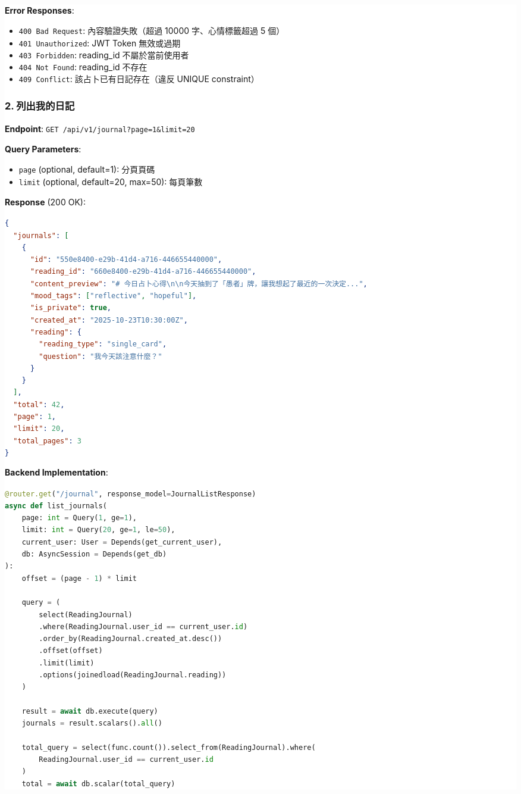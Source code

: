 **Error Responses**:
- `400 Bad Request`: 內容驗證失敗（超過 10000 字、心情標籤超過 5 個）
- `401 Unauthorized`: JWT Token 無效或過期
- `403 Forbidden`: reading_id 不屬於當前使用者
- `404 Not Found`: reading_id 不存在
- `409 Conflict`: 該占卜已有日記存在（違反 UNIQUE constraint）

### 2. 列出我的日記

**Endpoint**: `GET /api/v1/journal?page=1&limit=20`

**Query Parameters**:
- `page` (optional, default=1): 分頁頁碼
- `limit` (optional, default=20, max=50): 每頁筆數

**Response** (200 OK):
```json
{
  "journals": [
    {
      "id": "550e8400-e29b-41d4-a716-446655440000",
      "reading_id": "660e8400-e29b-41d4-a716-446655440000",
      "content_preview": "# 今日占卜心得\n\n今天抽到了「愚者」牌，讓我想起了最近的一次決定...",
      "mood_tags": ["reflective", "hopeful"],
      "is_private": true,
      "created_at": "2025-10-23T10:30:00Z",
      "reading": {
        "reading_type": "single_card",
        "question": "我今天該注意什麼？"
      }
    }
  ],
  "total": 42,
  "page": 1,
  "limit": 20,
  "total_pages": 3
}
```

**Backend Implementation**:
```python
@router.get("/journal", response_model=JournalListResponse)
async def list_journals(
    page: int = Query(1, ge=1),
    limit: int = Query(20, ge=1, le=50),
    current_user: User = Depends(get_current_user),
    db: AsyncSession = Depends(get_db)
):
    offset = (page - 1) * limit

    query = (
        select(ReadingJournal)
        .where(ReadingJournal.user_id == current_user.id)
        .order_by(ReadingJournal.created_at.desc())
        .offset(offset)
        .limit(limit)
        .options(joinedload(ReadingJournal.reading))
    )

    result = await db.execute(query)
    journals = result.scalars().all()

    total_query = select(func.count()).select_from(ReadingJournal).where(
        ReadingJournal.user_id == current_user.id
    )
    total = await db.scalar(total_query)
```